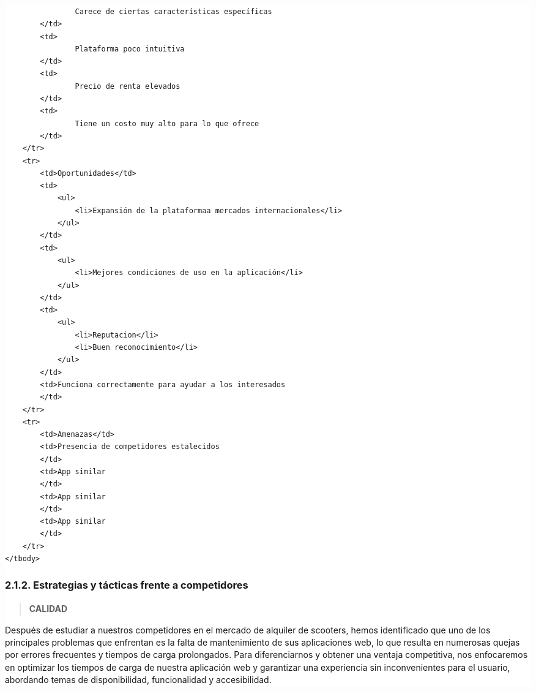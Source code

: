                     Carece de ciertas características específicas
            </td>
			<td>
                    Plataforma poco intuitiva
            </td>
			<td>
                    Precio de renta elevados
            </td>
			<td>
                    Tiene un costo muy alto para lo que ofrece
            </td>
		</tr>
		<tr>
			<td>Oportunidades</td>
			<td>
                <ul>
                    <li>Expansión de la plataformaa mercados internacionales</li>
                </ul>
            </td>
			<td>
                <ul>
                    <li>Mejores condiciones de uso en la aplicación</li>
                </ul>
            </td>
			<td>
                <ul>
                    <li>Reputacion</li>
                    <li>Buen reconocimiento</li>
                </ul>
            </td>
			<td>Funciona correctamente para ayudar a los interesados
            </td>
		</tr>
		<tr>
			<td>Amenazas</td>
			<td>Presencia de competidores estalecidos
            </td>
			<td>App similar
            </td>
			<td>App similar
            </td>
			<td>App similar
            </td>
		</tr>
	</tbody>
</table>

### 2.1.2. Estrategias y tácticas frente a competidores

> **CALIDAD**

Después de estudiar a nuestros competidores en el mercado de alquiler de scooters, hemos identificado que uno de los
principales problemas que enfrentan es la falta de mantenimiento de sus aplicaciones web, lo que resulta en numerosas
quejas por errores frecuentes y tiempos de carga prolongados. Para diferenciarnos y obtener una ventaja competitiva, nos
enfocaremos en optimizar los tiempos de carga de nuestra aplicación web y garantizar una experiencia sin inconvenientes
para el usuario, abordando temas de disponibilidad, funcionalidad y accesibilidad.
